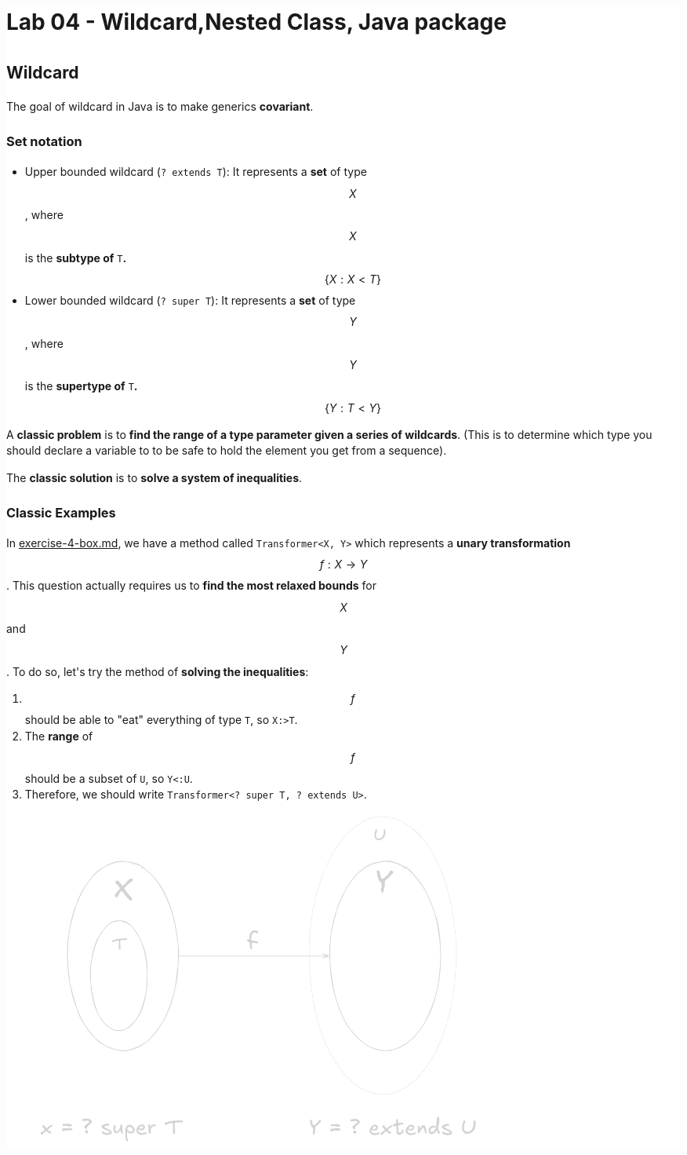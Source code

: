 # Lab 04 - Wildcard,Nested Class, Java package

## Wildcard

The goal of wildcard in Java is to make generics **covariant**.

### Set notation

* Upper bounded wildcard (`? extends T`): It represents a **set** of type $$X$$, where $$X$$ is the **subtype of** `T`**.** $$\{X:X<T\}$$
* Lower bounded wildcard (`? super T`): It represents a **set** of type $$Y$$, where $$Y$$ is the **supertype of** `T`**.** $$\{Y:T<Y\}$$

A **classic problem** is to **find the range of a type parameter given a series of wildcards**. (This is to determine which type you should declare a variable to to be safe to hold the element you get from a sequence).

The **classic solution** is to **solve a system of inequalities**.

### Classic Examples

In [exercise-4-box.md](../exercises/exercise-4-box.md "mention"), we have a method called `Transformer<X, Y>` which represents a **unary transformation** $$f:X\to Y$$. This question actually requires us to **find the most relaxed bounds** for $$X$$ and $$Y$$. To do so, let's try the method of **solving the inequalities**:

1. $$f$$ should be able to "eat" everything of type `T`, so `X:>T`.
2. The **range** of $$f$$ should be a subset of `U`, so `Y<:U`.
3. Therefore, we should write `Transformer<? super T, ? extends U>`.

<figure><img src="../../.gitbook/assets/lab04-wildcard-set-notation-1.png" alt="" width="563"><figcaption></figcaption></figure>
